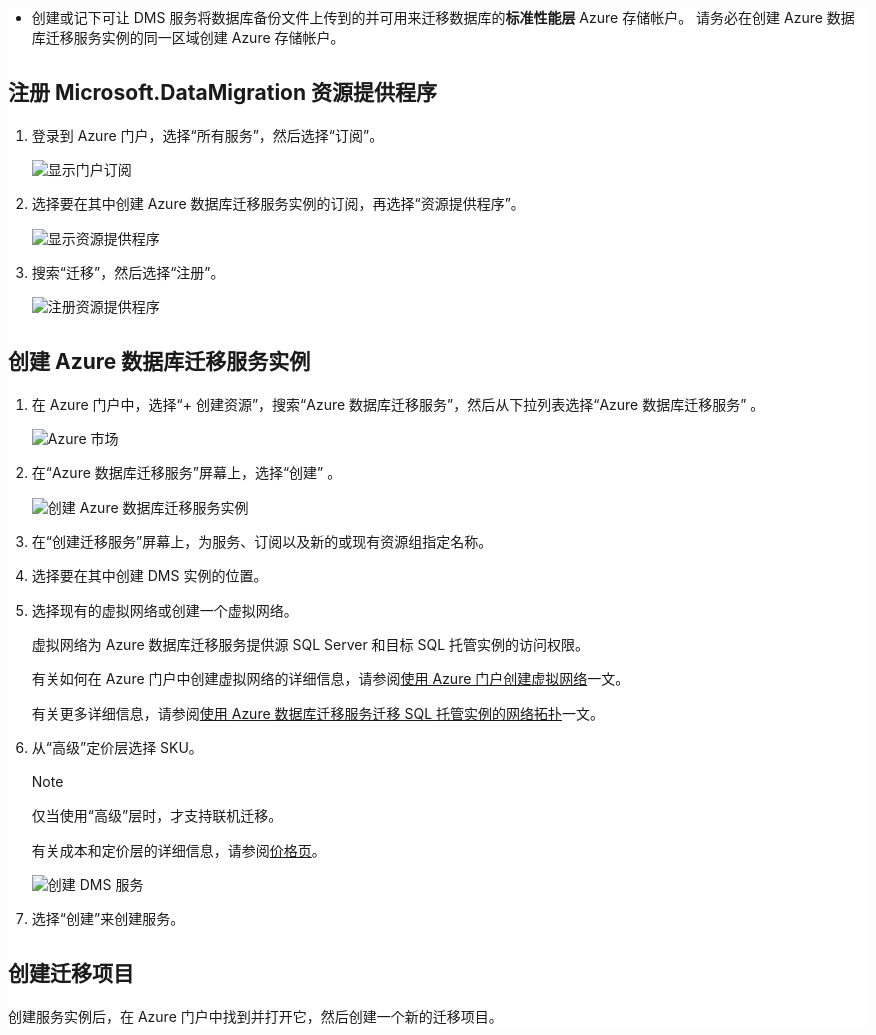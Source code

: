 * 创建或记下可让 DMS 服务将数据库备份文件上传到的并可用来迁移数据库的**标准性能层** Azure 存储帐户。  请务必在创建 Azure 数据库迁移服务实例的同一区域创建 Azure 存储帐户。

## <a name="register-the-microsoftdatamigration-resource-provider"></a>注册 Microsoft.DataMigration 资源提供程序

1. 登录到 Azure 门户，选择“所有服务”，然后选择“订阅”。

    ![显示门户订阅](media/tutorial-sql-server-to-managed-instance-online/portal-select-subscriptions.png)

2. 选择要在其中创建 Azure 数据库迁移服务实例的订阅，再选择“资源提供程序”。

    ![显示资源提供程序](media/tutorial-sql-server-to-managed-instance-online/portal-select-resource-provider.png)

3. 搜索“迁移”，然后选择“注册”。

    ![注册资源提供程序](media/tutorial-sql-server-to-managed-instance-online/portal-register-resource-provider.png)

## <a name="create-an-azure-database-migration-service-instance"></a>创建 Azure 数据库迁移服务实例

1. 在 Azure 门户中，选择“+ 创建资源”，搜索“Azure 数据库迁移服务”，然后从下拉列表选择“Azure 数据库迁移服务”  。

     ![Azure 市场](media/tutorial-sql-server-to-managed-instance-online/portal-marketplace.png)

2. 在“Azure 数据库迁移服务”屏幕上，选择“创建” 。

    ![创建 Azure 数据库迁移服务实例](media/tutorial-sql-server-to-managed-instance-online/dms-create1.png)

3. 在“创建迁移服务”屏幕上，为服务、订阅以及新的或现有资源组指定名称。

4. 选择要在其中创建 DMS 实例的位置。

5. 选择现有的虚拟网络或创建一个虚拟网络。

    虚拟网络为 Azure 数据库迁移服务提供源 SQL Server 和目标 SQL 托管实例的访问权限。

    有关如何在 Azure 门户中创建虚拟网络的详细信息，请参阅[使用 Azure 门户创建虚拟网络](/virtual-network/quick-create-portal)一文。

    有关更多详细信息，请参阅[使用 Azure 数据库迁移服务迁移 SQL 托管实例的网络拓扑](/dms/resource-network-topologies)一文。

6. 从“高级”定价层选择 SKU。

    > [!NOTE]
    > 仅当使用“高级”层时，才支持联机迁移。

    有关成本和定价层的详细信息，请参阅[价格页](https://azure.cn/pricing/details/database-migration/)。

    ![创建 DMS 服务](media/tutorial-sql-server-to-managed-instance-online/dms-create-service3.png)

7. 选择“创建”来创建服务。

## <a name="create-a-migration-project"></a>创建迁移项目

创建服务实例后，在 Azure 门户中找到并打开它，然后创建一个新的迁移项目。
